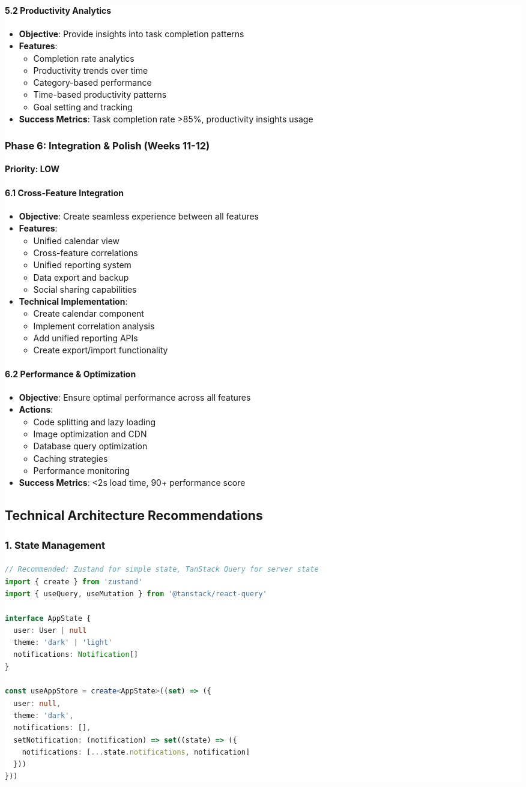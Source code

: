 #### 5.2 Productivity Analytics
- **Objective**: Provide insights into task completion patterns
- **Features**:
  - Completion rate analytics
  - Productivity trends over time
  - Category-based performance
  - Time-based productivity patterns
  - Goal setting and tracking
- **Success Metrics**: Task completion rate >85%, productivity insights usage

### Phase 6: Integration & Polish (Weeks 11-12)
**Priority: LOW**

#### 6.1 Cross-Feature Integration
- **Objective**: Create seamless experience between all features
- **Features**:
  - Unified calendar view
  - Cross-feature correlations
  - Unified reporting system
  - Data export and backup
  - Social sharing capabilities
- **Technical Implementation**:
  - Create calendar component
  - Implement correlation analysis
  - Add unified reporting APIs
  - Create export/import functionality

#### 6.2 Performance & Optimization
- **Objective**: Ensure optimal performance across all features
- **Actions**:
  - Code splitting and lazy loading
  - Image optimization and CDN
  - Database query optimization
  - Caching strategies
  - Performance monitoring
- **Success Metrics**: <2s load time, 90+ performance score

## Technical Architecture Recommendations

### 1. State Management
```typescript
// Recommended: Zustand for simple state, TanStack Query for server state
import { create } from 'zustand'
import { useQuery, useMutation } from '@tanstack/react-query'

interface AppState {
  user: User | null
  theme: 'dark' | 'light'
  notifications: Notification[]
}

const useAppStore = create<AppState>((set) => ({
  user: null,
  theme: 'dark',
  notifications: [],
  setNotification: (notification) => set((state) => ({
    notifications: [...state.notifications, notification]
  }))
}))
```
